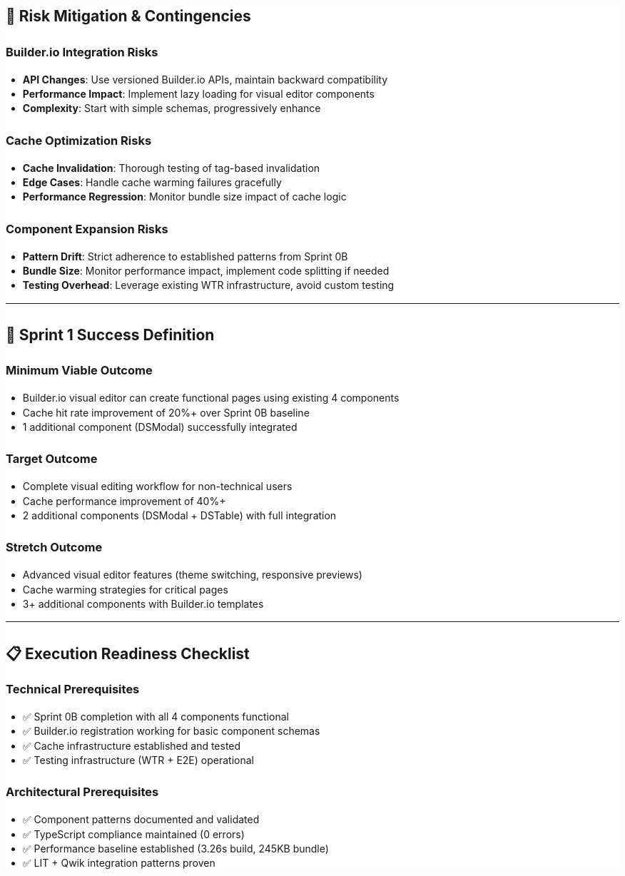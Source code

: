 
## 🔄 **Risk Mitigation & Contingencies**

### **Builder.io Integration Risks**
- **API Changes**: Use versioned Builder.io APIs, maintain backward compatibility
- **Performance Impact**: Implement lazy loading for visual editor components
- **Complexity**: Start with simple schemas, progressively enhance

### **Cache Optimization Risks**
- **Cache Invalidation**: Thorough testing of tag-based invalidation
- **Edge Cases**: Handle cache warming failures gracefully
- **Performance Regression**: Monitor bundle size impact of cache logic

### **Component Expansion Risks**
- **Pattern Drift**: Strict adherence to established patterns from Sprint 0B
- **Bundle Size**: Monitor performance impact, implement code splitting if needed
- **Testing Overhead**: Leverage existing WTR infrastructure, avoid custom testing

---

## 🚀 **Sprint 1 Success Definition**

### **Minimum Viable Outcome**
- Builder.io visual editor can create functional pages using existing 4 components
- Cache hit rate improvement of 20%+ over Sprint 0B baseline
- 1 additional component (DSModal) successfully integrated

### **Target Outcome**
- Complete visual editing workflow for non-technical users
- Cache performance improvement of 40%+
- 2 additional components (DSModal + DSTable) with full integration

### **Stretch Outcome**
- Advanced visual editor features (theme switching, responsive previews)
- Cache warming strategies for critical pages
- 3+ additional components with Builder.io templates

---

## 📋 **Execution Readiness Checklist**

### **Technical Prerequisites**
- ✅ Sprint 0B completion with all 4 components functional
- ✅ Builder.io registration working for basic component schemas
- ✅ Cache infrastructure established and tested
- ✅ Testing infrastructure (WTR + E2E) operational

### **Architectural Prerequisites**
- ✅ Component patterns documented and validated
- ✅ TypeScript compliance maintained (0 errors)
- ✅ Performance baseline established (3.26s build, 245KB bundle)
- ✅ LIT + Qwik integration patterns proven
